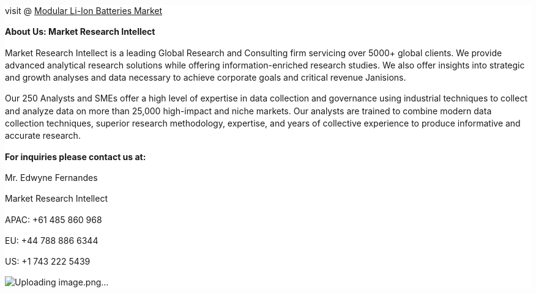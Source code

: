 visit&nbsp;@</strong>&nbsp;</span><span class="font-[700]"><a href="https://www.marketresearchintellect.com/product/global-modular-li-ion-batteries-market/?utm_source=Linkedin&utm_medium=846" target="_blank" data-tracking-control-name="article-ssr-frontend-pulse_little-text-block" data-tracking-will-navigate="" data-test-link="">Modular Li-Ion Batteries Market</a></span></p><p><strong><span class="font-[700]">About Us: Market Research Intellect</span></strong></p><p><span class="">Market Research Intellect is a leading Global Research and Consulting firm servicing over 5000+ global clients. We provide advanced analytical research solutions while offering information-enriched research studies.&nbsp;</span>We also offer insights into strategic and growth analyses and data necessary to achieve corporate goals and critical revenue Janisions.</p><p><span class="">Our 250 Analysts and SMEs offer a high level of expertise in data collection and governance using industrial techniques to collect and analyze data on more than 25,000 high-impact and niche markets. Our analysts are trained to combine modern data collection techniques, superior research methodology, expertise, and years of collective experience to produce informative and accurate research.</span></p><p><strong>For inquiries please contact us at:</strong></p><p>Mr. Edwyne Fernandes</p><p>Market Research Intellect</p><p>APAC: +61 485 860 968</p><p>EU: +44 788 886 6344</p><p>US: +1 743 222 5439</p>
![Uploading image.png…]()
